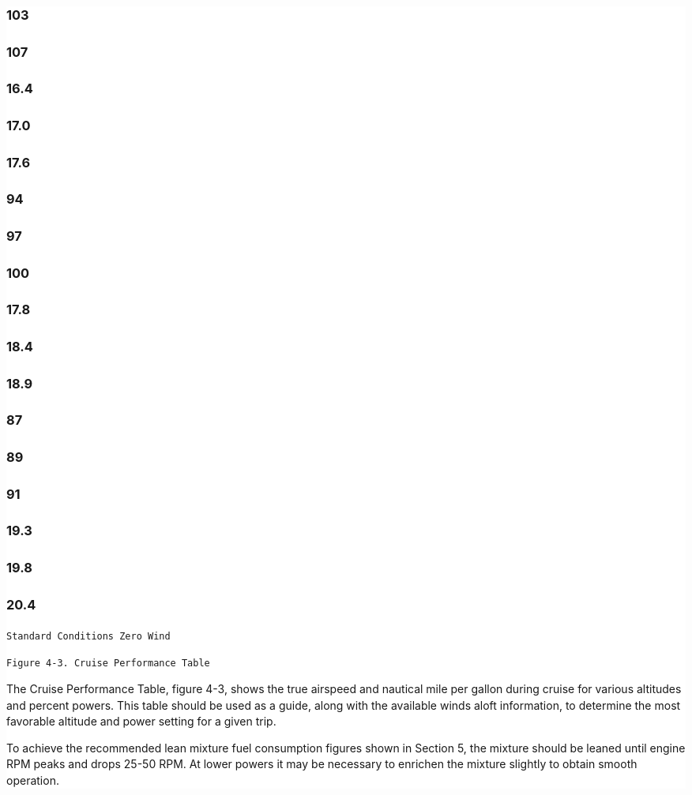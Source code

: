 ### 103

### 107

### 16.4

### 17.0

### 17.6

### 94

### 97

### 100

### 17.8

### 18.4

### 18.9

### 87

### 89

### 91

### 19.3

### 19.8

### 20.4

```
Standard Conditions Zero Wind
```
```
Figure 4-3. Cruise Performance Table
```
The Cruise Performance Table, figure 4-3, shows the true airspeed and nautical mile per gallon during
cruise for various altitudes and percent powers. This table should be used as a guide, along with the
available winds aloft information, to determine the most favorable altitude and power setting for a
given trip.

To achieve the recommended lean mixture fuel consumption figures shown in Section 5, the mixture
should be leaned until engine RPM peaks and drops 25-50 RPM. At lower powers it may be necessary to
enrichen the mixture slightly to obtain smooth operation.

